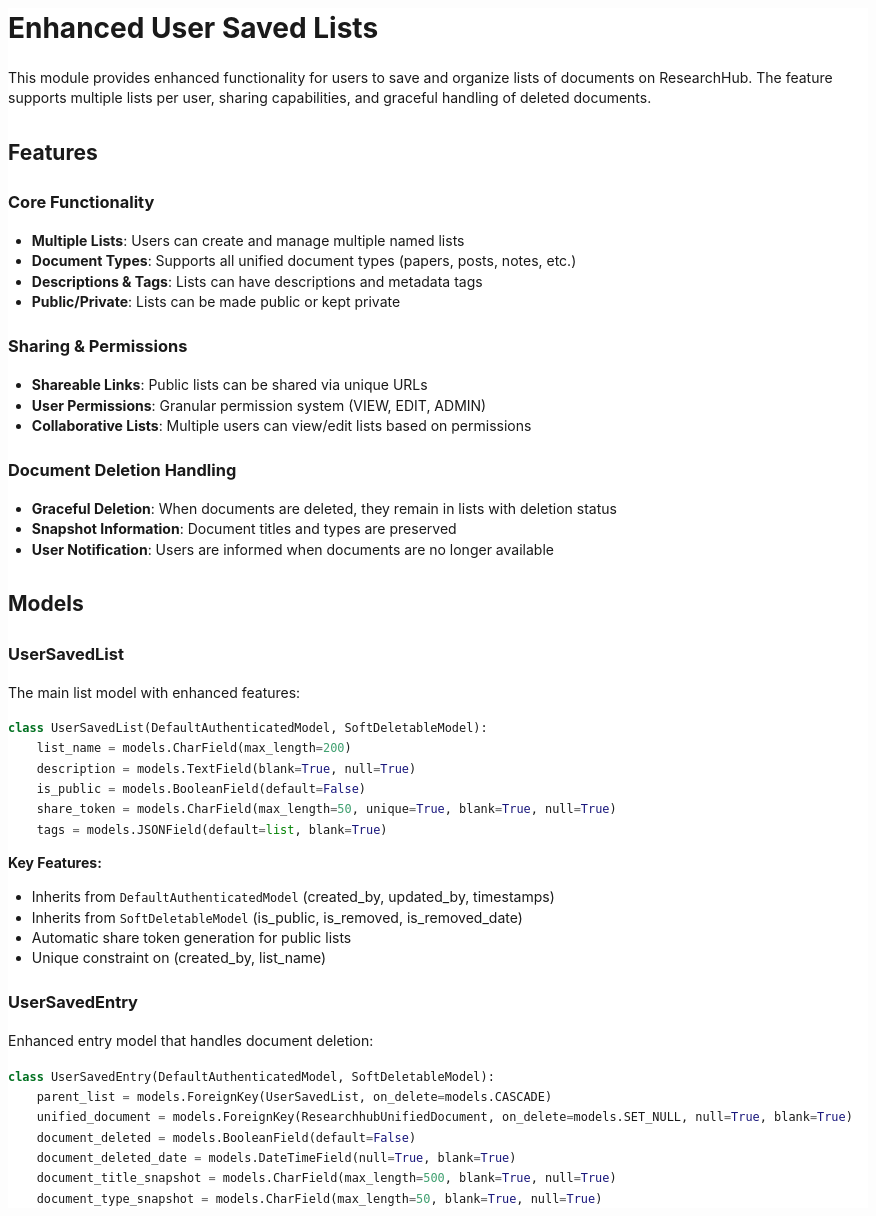 # Enhanced User Saved Lists

This module provides enhanced functionality for users to save and organize lists of documents on ResearchHub. The feature supports multiple lists per user, sharing capabilities, and graceful handling of deleted documents.

## Features

### Core Functionality
- **Multiple Lists**: Users can create and manage multiple named lists
- **Document Types**: Supports all unified document types (papers, posts, notes, etc.)
- **Descriptions & Tags**: Lists can have descriptions and metadata tags
- **Public/Private**: Lists can be made public or kept private

### Sharing & Permissions
- **Shareable Links**: Public lists can be shared via unique URLs
- **User Permissions**: Granular permission system (VIEW, EDIT, ADMIN)
- **Collaborative Lists**: Multiple users can view/edit lists based on permissions

### Document Deletion Handling
- **Graceful Deletion**: When documents are deleted, they remain in lists with deletion status
- **Snapshot Information**: Document titles and types are preserved
- **User Notification**: Users are informed when documents are no longer available

## Models

### UserSavedList
The main list model with enhanced features:

```python
class UserSavedList(DefaultAuthenticatedModel, SoftDeletableModel):
    list_name = models.CharField(max_length=200)
    description = models.TextField(blank=True, null=True)
    is_public = models.BooleanField(default=False)
    share_token = models.CharField(max_length=50, unique=True, blank=True, null=True)
    tags = models.JSONField(default=list, blank=True)
```

**Key Features:**
- Inherits from `DefaultAuthenticatedModel` (created_by, updated_by, timestamps)
- Inherits from `SoftDeletableModel` (is_public, is_removed, is_removed_date)
- Automatic share token generation for public lists
- Unique constraint on (created_by, list_name)

### UserSavedEntry
Enhanced entry model that handles document deletion:

```python
class UserSavedEntry(DefaultAuthenticatedModel, SoftDeletableModel):
    parent_list = models.ForeignKey(UserSavedList, on_delete=models.CASCADE)
    unified_document = models.ForeignKey(ResearchhubUnifiedDocument, on_delete=models.SET_NULL, null=True, blank=True)
    document_deleted = models.BooleanField(default=False)
    document_deleted_date = models.DateTimeField(null=True, blank=True)
    document_title_snapshot = models.CharField(max_length=500, blank=True, null=True)
    document_type_snapshot = models.CharField(max_length=50, blank=True, null=True)
```
